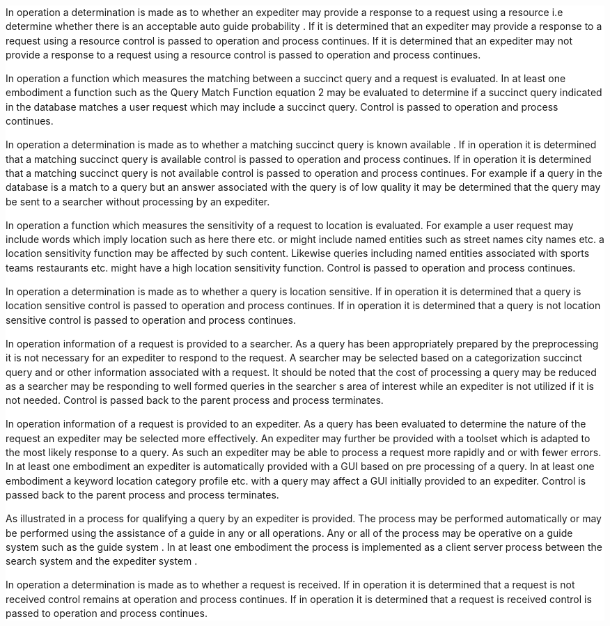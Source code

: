 In operation a determination is made as to whether an expediter may provide a response to a request using a resource i.e determine whether there is an acceptable auto guide probability . If it is determined that an expediter may provide a response to a request using a resource control is passed to operation and process continues. If it is determined that an expediter may not provide a response to a request using a resource control is passed to operation and process continues.

In operation a function which measures the matching between a succinct query and a request is evaluated. In at least one embodiment a function such as the Query Match Function equation 2 may be evaluated to determine if a succinct query indicated in the database matches a user request which may include a succinct query. Control is passed to operation and process continues.

In operation a determination is made as to whether a matching succinct query is known available . If in operation it is determined that a matching succinct query is available control is passed to operation and process continues. If in operation it is determined that a matching succinct query is not available control is passed to operation and process continues. For example if a query in the database is a match to a query but an answer associated with the query is of low quality it may be determined that the query may be sent to a searcher without processing by an expediter.

In operation a function which measures the sensitivity of a request to location is evaluated. For example a user request may include words which imply location such as here there etc. or might include named entities such as street names city names etc. a location sensitivity function may be affected by such content. Likewise queries including named entities associated with sports teams restaurants etc. might have a high location sensitivity function. Control is passed to operation and process continues.

In operation a determination is made as to whether a query is location sensitive. If in operation it is determined that a query is location sensitive control is passed to operation and process continues. If in operation it is determined that a query is not location sensitive control is passed to operation and process continues.

In operation information of a request is provided to a searcher. As a query has been appropriately prepared by the preprocessing it is not necessary for an expediter to respond to the request. A searcher may be selected based on a categorization succinct query and or other information associated with a request. It should be noted that the cost of processing a query may be reduced as a searcher may be responding to well formed queries in the searcher s area of interest while an expediter is not utilized if it is not needed. Control is passed back to the parent process and process terminates.

In operation information of a request is provided to an expediter. As a query has been evaluated to determine the nature of the request an expediter may be selected more effectively. An expediter may further be provided with a toolset which is adapted to the most likely response to a query. As such an expediter may be able to process a request more rapidly and or with fewer errors. In at least one embodiment an expediter is automatically provided with a GUI based on pre processing of a query. In at least one embodiment a keyword location category profile etc. with a query may affect a GUI initially provided to an expediter. Control is passed back to the parent process and process terminates.

As illustrated in a process for qualifying a query by an expediter is provided. The process may be performed automatically or may be performed using the assistance of a guide in any or all operations. Any or all of the process may be operative on a guide system such as the guide system . In at least one embodiment the process is implemented as a client server process between the search system and the expediter system .

In operation a determination is made as to whether a request is received. If in operation it is determined that a request is not received control remains at operation and process continues. If in operation it is determined that a request is received control is passed to operation and process continues.
